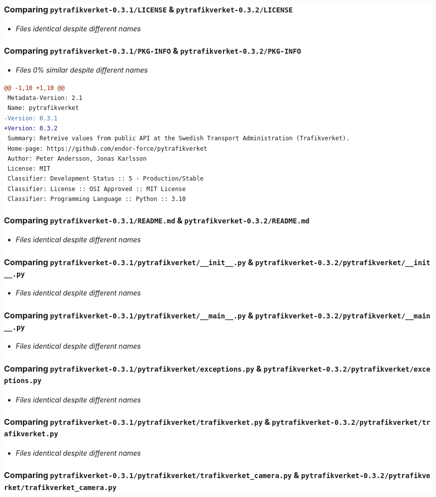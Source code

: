 ### Comparing `pytrafikverket-0.3.1/LICENSE` & `pytrafikverket-0.3.2/LICENSE`

 * *Files identical despite different names*

### Comparing `pytrafikverket-0.3.1/PKG-INFO` & `pytrafikverket-0.3.2/PKG-INFO`

 * *Files 0% similar despite different names*

```diff
@@ -1,10 +1,10 @@
 Metadata-Version: 2.1
 Name: pytrafikverket
-Version: 0.3.1
+Version: 0.3.2
 Summary: Retreive values from public API at the Swedish Transport Administration (Trafikverket).
 Home-page: https://github.com/endor-force/pytrafikverket
 Author: Peter Andersson, Jonas Karlsson
 License: MIT
 Classifier: Development Status :: 5 - Production/Stable
 Classifier: License :: OSI Approved :: MIT License
 Classifier: Programming Language :: Python :: 3.10
```

### Comparing `pytrafikverket-0.3.1/README.md` & `pytrafikverket-0.3.2/README.md`

 * *Files identical despite different names*

### Comparing `pytrafikverket-0.3.1/pytrafikverket/__init__.py` & `pytrafikverket-0.3.2/pytrafikverket/__init__.py`

 * *Files identical despite different names*

### Comparing `pytrafikverket-0.3.1/pytrafikverket/__main__.py` & `pytrafikverket-0.3.2/pytrafikverket/__main__.py`

 * *Files identical despite different names*

### Comparing `pytrafikverket-0.3.1/pytrafikverket/exceptions.py` & `pytrafikverket-0.3.2/pytrafikverket/exceptions.py`

 * *Files identical despite different names*

### Comparing `pytrafikverket-0.3.1/pytrafikverket/trafikverket.py` & `pytrafikverket-0.3.2/pytrafikverket/trafikverket.py`

 * *Files identical despite different names*

### Comparing `pytrafikverket-0.3.1/pytrafikverket/trafikverket_camera.py` & `pytrafikverket-0.3.2/pytrafikverket/trafikverket_camera.py`
